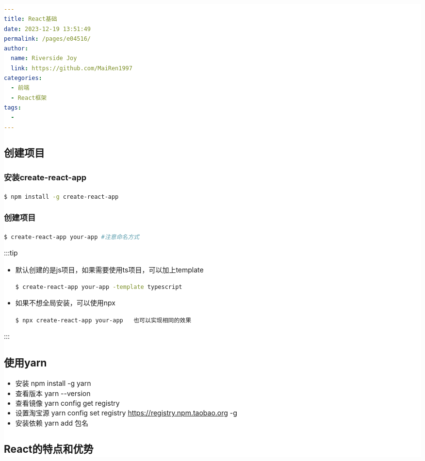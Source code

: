 ```yaml
---
title: React基础
date: 2023-12-19 13:51:49
permalink: /pages/e04516/
author:
  name: Riverside Joy
  link: https://github.com/MaiRen1997
categories:
  - 前端
  - React框架
tags:
  - 
---
```

## 创建项目

### 安装create-react-app

```sh
$ npm install -g create-react-app
```

###  创建项目

```sh
$ create-react-app your-app #注意命名方式
```

:::tip

- 默认创建的是js项目，如果需要使用ts项目，可以加上template

  ```sh
  $ create-react-app your-app -template typescript
  ```

- 如果不想全局安装，可以使用npx

  ```sh
  $ npx create-react-app your-app	也可以实现相同的效果
  ```

:::

## 使用yarn

- 安装 npm install -g yarn
- 查看版本 yarn --version
- 查看镜像 yarn config get registry
- 设置淘宝源 yarn config set registry https://registry.npm.taobao.org -g
- 安装依赖 yarn add 包名

## React的特点和优势
